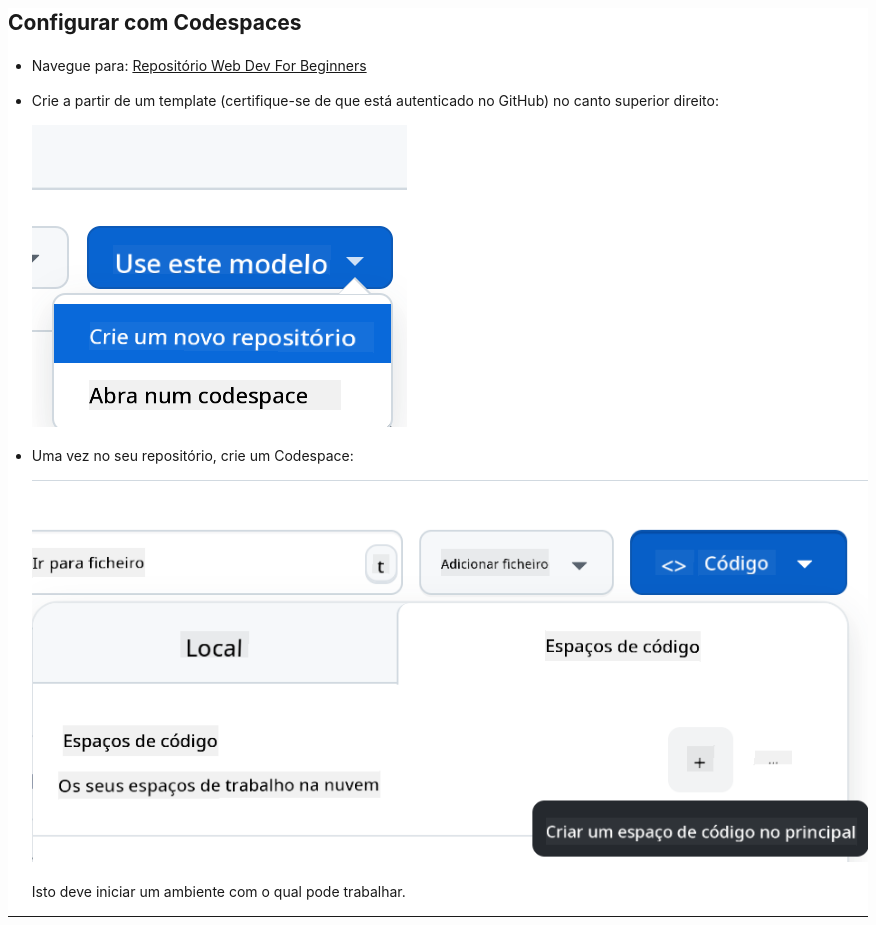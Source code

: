 ## Configurar com Codespaces

- Navegue para: [Repositório Web Dev For Beginners](https://github.com/microsoft/Web-Dev-For-Beginners)
- Crie a partir de um template (certifique-se de que está autenticado no GitHub) no canto superior direito:

    ![Criar a partir de template](../../../translated_images/template.67ad477109d29a2b04599a83c964c87fcde041256d4f04d3589cbb00c696f76c.pt.png)

- Uma vez no seu repositório, crie um Codespace:

    ![Criar codespace](../../../translated_images/codespace.bcecbdf5d2747d3d17da67a78ad911c8853d68102e34748ec372cde1e9236e1d.pt.png)

    Isto deve iniciar um ambiente com o qual pode trabalhar.

---
